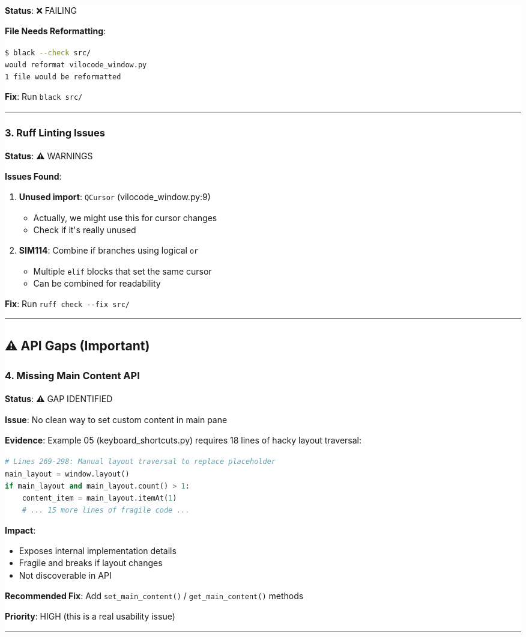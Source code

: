 **Status**: ❌ FAILING

**File Needs Reformatting**:
```bash
$ black --check src/
would reformat vilocode_window.py
1 file would be reformatted
```

**Fix**: Run `black src/`

---

### 3. Ruff Linting Issues

**Status**: ⚠️ WARNINGS

**Issues Found**:

1. **Unused import**: `QCursor` (vilocode_window.py:9)
   - Actually, we might use this for cursor changes
   - Check if it's really unused

2. **SIM114**: Combine if branches using logical `or`
   - Multiple `elif` blocks that set the same cursor
   - Can be combined for readability

**Fix**: Run `ruff check --fix src/`

---

## ⚠️ API Gaps (Important)

### 4. Missing Main Content API

**Status**: ⚠️ GAP IDENTIFIED

**Issue**: No clean way to set custom content in main pane

**Evidence**: Example 05 (keyboard_shortcuts.py) requires 18 lines of hacky layout traversal:
```python
# Lines 269-298: Manual layout traversal to replace placeholder
main_layout = window.layout()
if main_layout and main_layout.count() > 1:
    content_item = main_layout.itemAt(1)
    # ... 15 more lines of fragile code ...
```

**Impact**:
- Exposes internal implementation details
- Fragile and breaks if layout changes
- Not discoverable in API

**Recommended Fix**: Add `set_main_content()` / `get_main_content()` methods

**Priority**: HIGH (this is a real usability issue)

---
